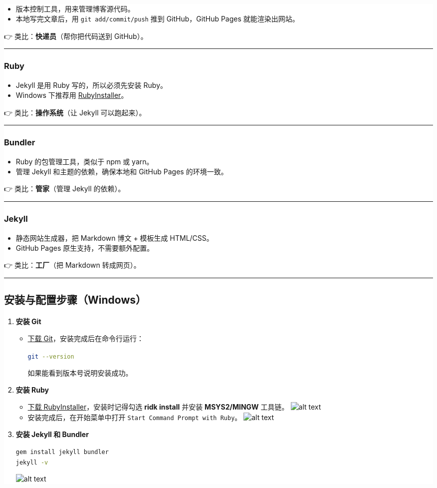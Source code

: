 * 版本控制工具，用来管理博客源代码。
* 本地写完文章后，用 `git add/commit/push` 推到 GitHub，GitHub Pages 就能渲染出网站。

👉 类比：**快递员**（帮你把代码送到 GitHub）。

---

### Ruby

* Jekyll 是用 Ruby 写的，所以必须先安装 Ruby。
* Windows 下推荐用 [RubyInstaller](https://rubyinstaller.org/downloads/)。

👉 类比：**操作系统**（让 Jekyll 可以跑起来）。

---

### Bundler

* Ruby 的包管理工具，类似于 npm 或 yarn。
* 管理 Jekyll 和主题的依赖，确保本地和 GitHub Pages 的环境一致。

👉 类比：**管家**（管理 Jekyll 的依赖）。

---

### Jekyll

* 静态网站生成器，把 Markdown 博文 + 模板生成 HTML/CSS。
* GitHub Pages 原生支持，不需要额外配置。

👉 类比：**工厂**（把 Markdown 转成网页）。

---

## 安装与配置步骤（Windows）

1. **安装 Git**

   * [下载 Git](https://git-scm.com/downloads)，安装完成后在命令行运行：

     ```bash
     git --version
     ```

     如果能看到版本号说明安装成功。

2. **安装 Ruby**

   * [下载 RubyInstaller](https://rubyinstaller.org/downloads/)，安装时记得勾选 **ridk install** 并安装 **MSYS2/MINGW** 工具链。
   ![alt text](/rubyinstall.png)
   * 安装完成后，在开始菜单中打开 `Start Command Prompt with Ruby`。
   ![alt text](/rubyprompt.png)
3. **安装 Jekyll 和 Bundler**

   ```bash
   gem install jekyll bundler
   jekyll -v
   ```
   ![alt text](jekylldownloading.png)
